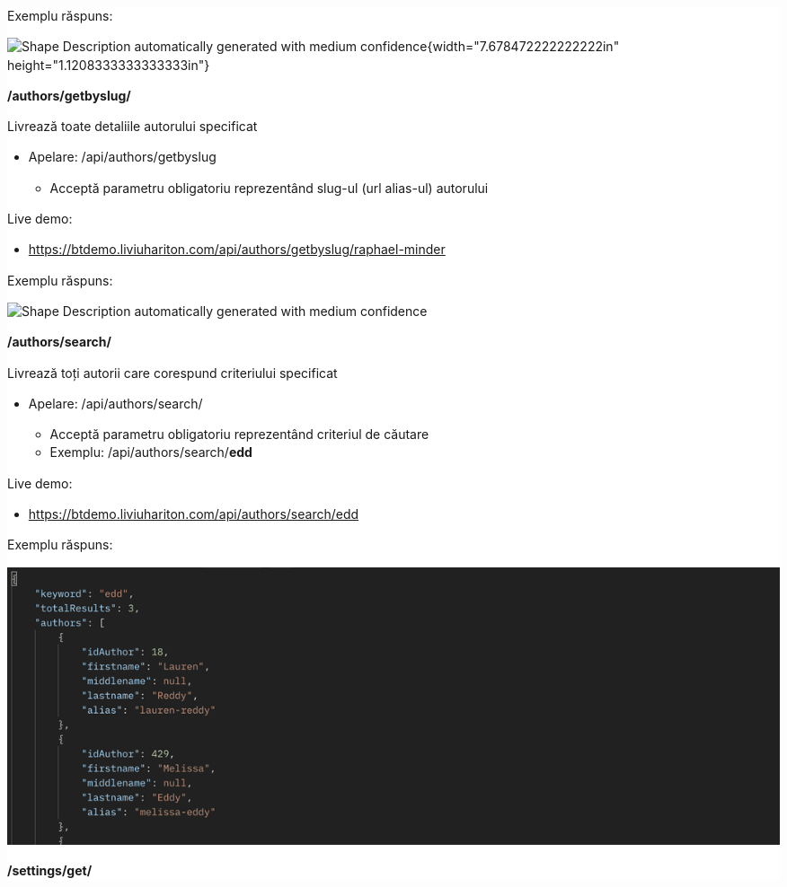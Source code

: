 Exemplu răspuns:

![Shape Description automatically generated with medium
confidence](./docs/images/media/image14.png){width="7.678472222222222in"
height="1.1208333333333333in"}

**/authors/getbyslug/**

Livrează toate detaliile autorului specificat

-   Apelare: /api/authors/getbyslug

    -   Acceptă parametru obligatoriu reprezentând slug-ul (url
        alias-ul) autorului

Live demo:

-   <https://btdemo.liviuhariton.com/api/authors/getbyslug/raphael-minder>

Exemplu răspuns:

![Shape Description automatically generated with medium
confidence](./docs/images/media/image14.png)

**/authors/search/**

Livrează toți autorii care corespund criteriului specificat

-   Apelare: /api/authors/search/

    -   Acceptă parametru obligatoriu reprezentând criteriul de căutare
    -   Exemplu: /api/authors/search/**edd**

Live demo:

-   <https://btdemo.liviuhariton.com/api/authors/search/edd>

Exemplu răspuns:

![](./docs/images/media/image15.png)

**/settings/get/**
